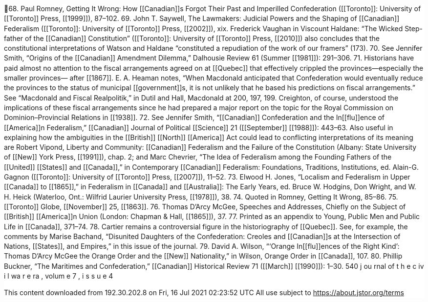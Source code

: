 68. Paul Romney, Getting It Wrong: How [[Canadian]]s Forgot Their Past and
Imperilled Confederation ([[Toronto]]: University of [[Toronto]] Press, [[1999]]), 87–102.
69. John T. Saywell, The Lawmakers: Judicial Powers and the Shaping of [[Canadian]]
Federalism ([[Toronto]]: University of [[Toronto]] Press, [[2002]]), xix. Frederick Vaughan in
Viscount Haldane: “The Wicked Step-father of the [[Canadian]] Constitution” ([[Toronto]]:
University of [[Toronto]] Press, [[2010]]) also concludes that the constitutional interpretations of Watson and Haldane “constituted a repudiation of the work of our framers”
(173).
70. See Jennifer Smith, “Origins of the [[Canadian]] Amendment Dilemma,” Dalhousie
Review 61 (Summer [[1981]]): 291–306.
71. Historians have paid almost no attention to the fiscal arrangements agreed on
at [[Quebec]] that effectively crippled the provinces—especially the smaller provinces—
after [[1867]]. E. A. Heaman notes, “When Macdonald anticipated that Confederation
would eventually reduce the provinces to the status of municipal [[government]]s, it is
not unlikely that he based his predictions on fiscal arrangements.” See “Macdonald
and Fiscal Realpolitik,” in Dutil and Hall, Macdonald at 200, 197, 199. Creighton, of
course, understood the implications of these fiscal arrangements since he had prepared a major report on the topic for the Royal Commission on Dominion–Provincial
Relations in [[1938]].
72. See Jennifer Smith, “[[Canadian]] Confederation and the In[[flu]]ence of [[America]]n
Federalism,” [[Canadian]] Journal of Political [[Science]] 21 ([[September]] [[1988]]): 443–63. Also
useful in explaining how the ambiguities in the [[British]] [[North]] [[America]] Act could lead to
conflicting interpretations of its meaning are Robert Vipond, Liberty and Community:
[[Canadian]] Federalism and the Failure of the Constitution (Albany: State University of
[[New]] York Press, [[1991]]), chap. 2; and Marc Chevrier, “The Idea of Federalism among
the Founding Fathers of the [[United]] [[States]] and [[Canada]],” in Contemporary [[Canadian]]
Federalism: Foundations, Traditions, Institutions, ed. Alain-G. Gagnon ([[Toronto]]:
University of [[Toronto]] Press, [[2007]]), 11–52.
73. Elwood H. Jones, “Localism and Federalism in Upper [[Canada]] to [[1865]],” in
Federalism in [[Canada]] and [[Australia]]: The Early Years, ed. Bruce W. Hodgins, Don
Wright, and W. H. Heick (Waterloo, Ont.: Wilfrid Laurier University Press, [[1978]]), 38.
74. Quoted in Romney, Getting It Wrong, 85–86.
75. [[Toronto]] Globe, [[November]] 25, [[1863]].
76. Thomas D’Arcy McGee, Speeches and Addresses, Chiefly on the Subject of [[British]]
[[America]]n Union (London: Chapman & Hall, [[1865]]), 37.
77. Printed as an appendix to Young, Public Men and Public Life in [[Canada]], 371–74.
78. Cartier remains a controversial figure in the historiography of [[Quebec]]. See, for
example, the comments by Marise Bachand, “Disunited Daughters of the Confederation: Creoles and [[Canadian]]s at the Intersection of Nations, [[States]], and Empires,” in this
issue of the journal.
79. David A. Wilson, “‘Orange In[[flu]]ences of the Right Kind’: Thomas D’Arcy McGee
the Orange Order and the [[New]] Nationality,” in Wilson, Orange Order in [[Canada]], 107.
80. Phillip Buckner, “The Maritimes and Confederation,” [[Canadian]] Historical
Review 71 ([[March]] [[1990]]): 1–30.
540 j ou rnal of t h e c iv i l wa r e ra , volum e 7 , i s s u e 4

This content downloaded from
192.30.202.8 on Fri, 16 Jul 2021 02:23:52 UTC
All use subject to https://about.jstor.org/terms